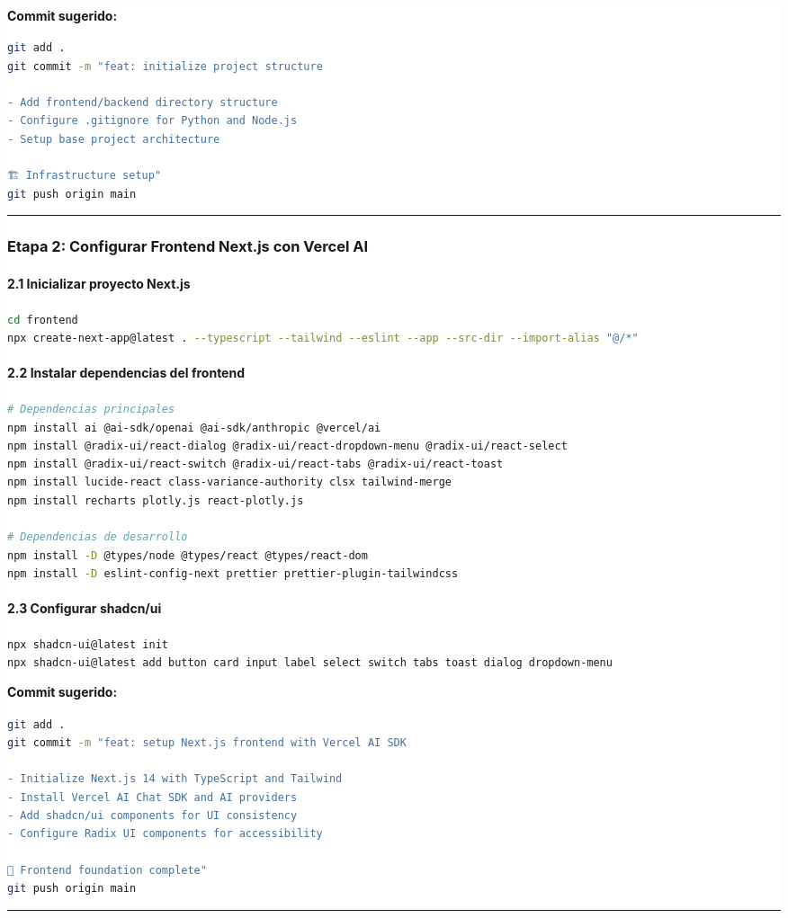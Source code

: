 **Commit sugerido:**
```bash
git add .
git commit -m "feat: initialize project structure

- Add frontend/backend directory structure
- Configure .gitignore for Python and Node.js
- Setup base project architecture

🏗️ Infrastructure setup"
git push origin main
```

---

### **Etapa 2: Configurar Frontend Next.js con Vercel AI**

#### 2.1 Inicializar proyecto Next.js
```bash
cd frontend
npx create-next-app@latest . --typescript --tailwind --eslint --app --src-dir --import-alias "@/*"
```

#### 2.2 Instalar dependencias del frontend
```bash
# Dependencias principales
npm install ai @ai-sdk/openai @ai-sdk/anthropic @vercel/ai
npm install @radix-ui/react-dialog @radix-ui/react-dropdown-menu @radix-ui/react-select
npm install @radix-ui/react-switch @radix-ui/react-tabs @radix-ui/react-toast
npm install lucide-react class-variance-authority clsx tailwind-merge
npm install recharts plotly.js react-plotly.js

# Dependencias de desarrollo
npm install -D @types/node @types/react @types/react-dom
npm install -D eslint-config-next prettier prettier-plugin-tailwindcss
```

#### 2.3 Configurar shadcn/ui
```bash
npx shadcn-ui@latest init
npx shadcn-ui@latest add button card input label select switch tabs toast dialog dropdown-menu
```

**Commit sugerido:**
```bash
git add .
git commit -m "feat: setup Next.js frontend with Vercel AI SDK

- Initialize Next.js 14 with TypeScript and Tailwind
- Install Vercel AI Chat SDK and AI providers
- Add shadcn/ui components for UI consistency
- Configure Radix UI components for accessibility

🎨 Frontend foundation complete"
git push origin main
```

---